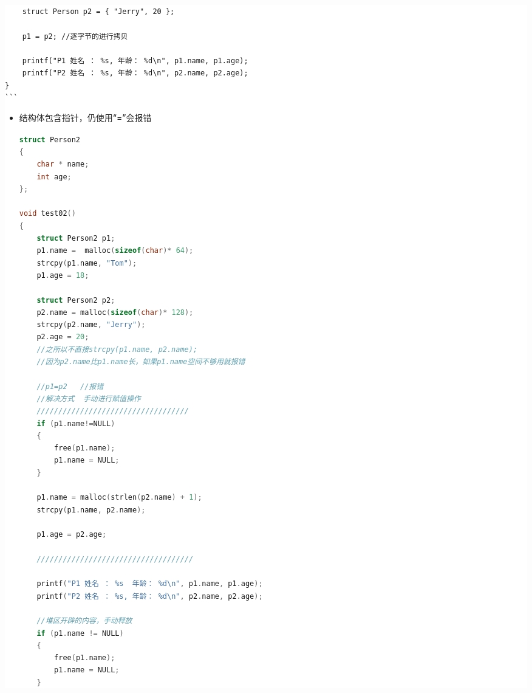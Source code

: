     	struct Person p2 = { "Jerry", 20 };
    
    	p1 = p2; //逐字节的进行拷贝
    
    	printf("P1 姓名 ： %s, 年龄： %d\n", p1.name, p1.age);
    	printf("P2 姓名 ： %s, 年龄： %d\n", p2.name, p2.age);
    }
    ```

* 结构体包含指针，仍使用“=”会报错

    ```c
    struct Person2
    {
    	char * name;
    	int age;
    };
    
    void test02()
    {
    	struct Person2 p1;
    	p1.name =  malloc(sizeof(char)* 64);
    	strcpy(p1.name, "Tom");
    	p1.age = 18;
    
    	struct Person2 p2;
    	p2.name = malloc(sizeof(char)* 128);
    	strcpy(p2.name, "Jerry");
    	p2.age = 20;
        //之所以不直接strcpy(p1.name, p2.name);
        //因为p2.name比p1.name长，如果p1.name空间不够用就报错
        
        //p1=p2   //报错
    	//解决方式  手动进行赋值操作
    	///////////////////////////////////
    	if (p1.name!=NULL)
    	{
    		free(p1.name);
    		p1.name = NULL;
    	}
    
    	p1.name = malloc(strlen(p2.name) + 1);
    	strcpy(p1.name, p2.name);
    
    	p1.age = p2.age;
    
    	////////////////////////////////////
    
    	printf("P1 姓名 ： %s  年龄： %d\n", p1.name, p1.age);
    	printf("P2 姓名 ： %s, 年龄： %d\n", p2.name, p2.age);
    
    	//堆区开辟的内容，手动释放
    	if (p1.name != NULL)
    	{
    		free(p1.name);
    		p1.name = NULL;
    	}
    